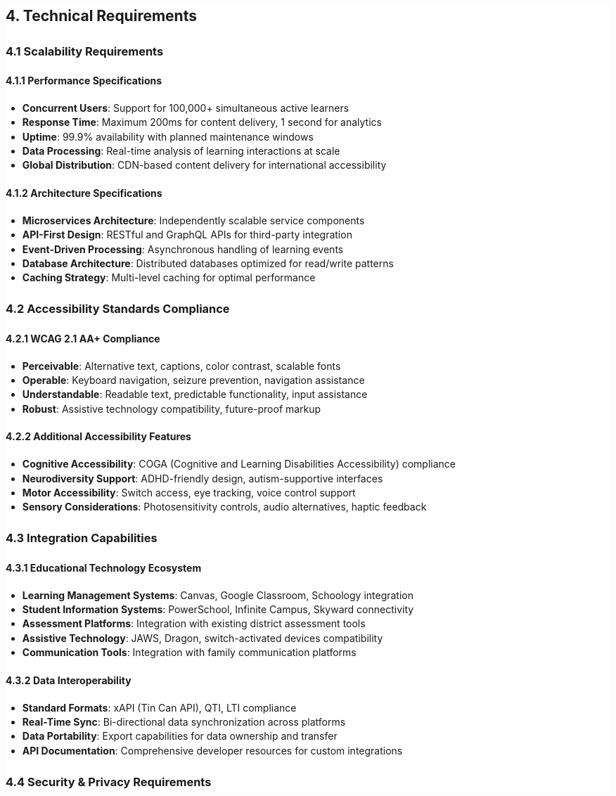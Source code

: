 
## 4. Technical Requirements

### 4.1 Scalability Requirements

#### 4.1.1 Performance Specifications
- **Concurrent Users**: Support for 100,000+ simultaneous active learners
- **Response Time**: Maximum 200ms for content delivery, 1 second for analytics
- **Uptime**: 99.9% availability with planned maintenance windows
- **Data Processing**: Real-time analysis of learning interactions at scale
- **Global Distribution**: CDN-based content delivery for international accessibility

#### 4.1.2 Architecture Specifications
- **Microservices Architecture**: Independently scalable service components
- **API-First Design**: RESTful and GraphQL APIs for third-party integration
- **Event-Driven Processing**: Asynchronous handling of learning events
- **Database Architecture**: Distributed databases optimized for read/write patterns
- **Caching Strategy**: Multi-level caching for optimal performance

### 4.2 Accessibility Standards Compliance

#### 4.2.1 WCAG 2.1 AA+ Compliance
- **Perceivable**: Alternative text, captions, color contrast, scalable fonts
- **Operable**: Keyboard navigation, seizure prevention, navigation assistance
- **Understandable**: Readable text, predictable functionality, input assistance
- **Robust**: Assistive technology compatibility, future-proof markup

#### 4.2.2 Additional Accessibility Features
- **Cognitive Accessibility**: COGA (Cognitive and Learning Disabilities Accessibility) compliance
- **Neurodiversity Support**: ADHD-friendly design, autism-supportive interfaces
- **Motor Accessibility**: Switch access, eye tracking, voice control support
- **Sensory Considerations**: Photosensitivity controls, audio alternatives, haptic feedback

### 4.3 Integration Capabilities

#### 4.3.1 Educational Technology Ecosystem
- **Learning Management Systems**: Canvas, Google Classroom, Schoology integration
- **Student Information Systems**: PowerSchool, Infinite Campus, Skyward connectivity
- **Assessment Platforms**: Integration with existing district assessment tools
- **Assistive Technology**: JAWS, Dragon, switch-activated devices compatibility
- **Communication Tools**: Integration with family communication platforms

#### 4.3.2 Data Interoperability
- **Standard Formats**: xAPI (Tin Can API), QTI, LTI compliance
- **Real-Time Sync**: Bi-directional data synchronization across platforms
- **Data Portability**: Export capabilities for data ownership and transfer
- **API Documentation**: Comprehensive developer resources for custom integrations

### 4.4 Security & Privacy Requirements
